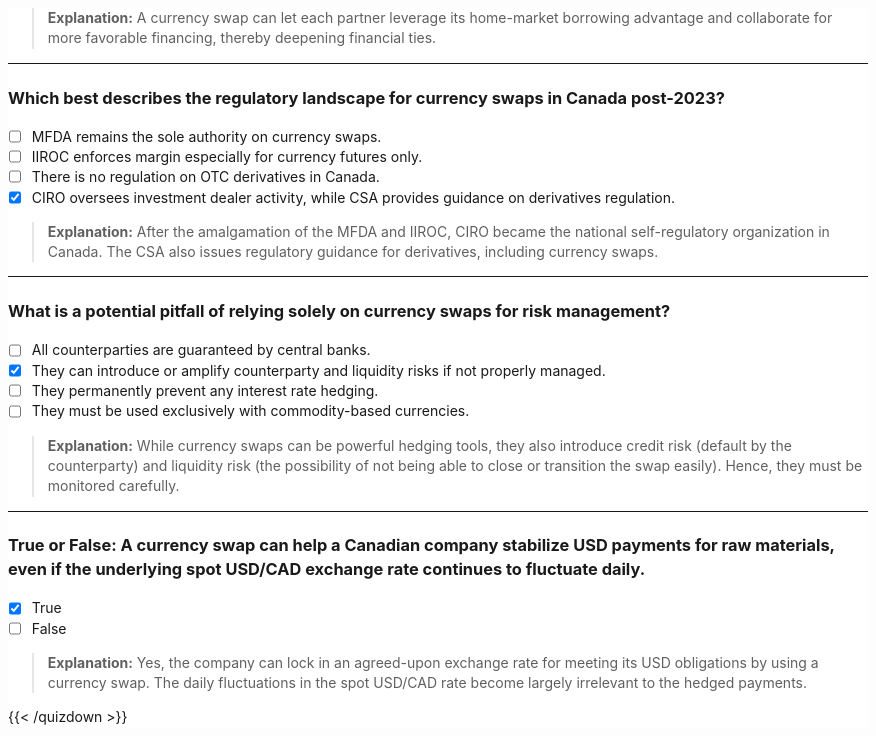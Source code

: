 > **Explanation:** A currency swap can let each partner leverage its home-market borrowing advantage and collaborate for more favorable financing, thereby deepening financial ties.

---

### Which best describes the regulatory landscape for currency swaps in Canada post-2023?

- [ ] MFDA remains the sole authority on currency swaps.
- [ ] IIROC enforces margin especially for currency futures only.
- [ ] There is no regulation on OTC derivatives in Canada.
- [x] CIRO oversees investment dealer activity, while CSA provides guidance on derivatives regulation.

> **Explanation:** After the amalgamation of the MFDA and IIROC, CIRO became the national self-regulatory organization in Canada. The CSA also issues regulatory guidance for derivatives, including currency swaps.

---

### What is a potential pitfall of relying solely on currency swaps for risk management?

- [ ] All counterparties are guaranteed by central banks.
- [x] They can introduce or amplify counterparty and liquidity risks if not properly managed.
- [ ] They permanently prevent any interest rate hedging.
- [ ] They must be used exclusively with commodity-based currencies.

> **Explanation:** While currency swaps can be powerful hedging tools, they also introduce credit risk (default by the counterparty) and liquidity risk (the possibility of not being able to close or transition the swap easily). Hence, they must be monitored carefully.

---

### True or False: A currency swap can help a Canadian company stabilize USD payments for raw materials, even if the underlying spot USD/CAD exchange rate continues to fluctuate daily.

- [x] True
- [ ] False

> **Explanation:** Yes, the company can lock in an agreed-upon exchange rate for meeting its USD obligations by using a currency swap. The daily fluctuations in the spot USD/CAD rate become largely irrelevant to the hedged payments.

{{< /quizdown >}}
